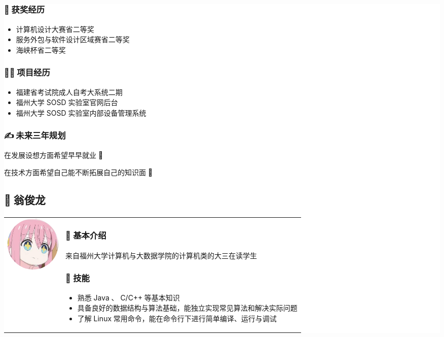 ### 🤲 获奖经历

- 计算机设计大赛省二等奖
- 服务外包与软件设计区域赛省二等奖
- 海峡杯省二等奖

### 🧑‍💻 项目经历

- 福建省考试院成人自考大系统二期
- 福州大学 SOSD 实验室官网后台
- 福州大学 SOSD 实验室内部设备管理系统

### ✍️ 未来三年规划

在发展设想方面希望早早就业 🫨

在技术方面希望自己能不断拓展自己的知识面 🫵

</td>
</tr>
</table>


## 👤 翁俊龙

<table>
<tr>
<td width="100px">
  <img src="./assets/images.jpg"" alt="avatar" width="180" style="border-radius: 50%;"/>
</td>
<td>

### 📝 基本介绍
来自福州大学计算机与大数据学院的计算机类的大三在读学生

### 🚀 技能
- 熟悉 Java 、 C/C++ 等基本知识
- 具备良好的数据结构与算法基础，能独立实现常见算法和解决实际问题
- 了解 Linux 常用命令，能在命令行下进行简单编译、运行与调试
